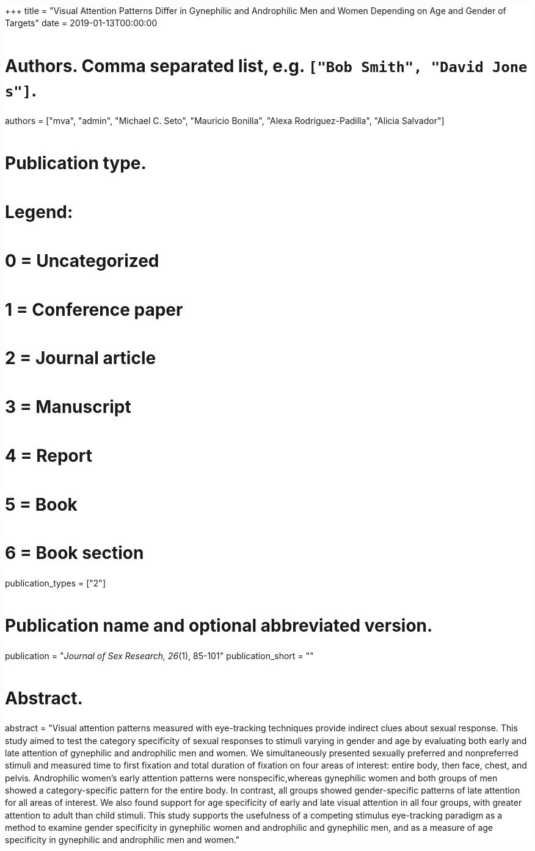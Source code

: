 +++
title = "Visual Attention Patterns Differ in Gynephilic and Androphilic Men and Women Depending on Age and Gender of Targets"
date = 2019-01-13T00:00:00

# Authors. Comma separated list, e.g. `["Bob Smith", "David Jones"]`.
authors = ["mva", "admin", "Michael C. Seto", "Mauricio Bonilla", "Alexa Rodríguez-Padilla", "Alicia Salvador"]

# Publication type.
# Legend:
# 0 = Uncategorized
# 1 = Conference paper
# 2 = Journal article
# 3 = Manuscript
# 4 = Report
# 5 = Book
# 6 = Book section
publication_types = ["2"]

# Publication name and optional abbreviated version.
publication = "*Journal of Sex Research, 26*(1), 85-101"
publication_short = ""

# Abstract.
abstract = "Visual attention patterns measured with eye-tracking techniques provide indirect clues about sexual response. This study aimed to test the category specificity of sexual responses to stimuli varying in gender and age by evaluating both early and late attention of gynephilic and androphilic men and women. We simultaneously presented sexually preferred and nonpreferred stimuli and measured time to first fixation and total duration of fixation on four areas of interest: entire body, then face, chest, and pelvis. Androphilic women’s early attention patterns were nonspecific,whereas gynephilic women and both groups of men showed a category-specific pattern for the entire body. In contrast, all groups showed gender-specific patterns of late attention for all areas of interest. We also found support for age specificity of early and late visual attention in all four groups, with greater attention to adult than child stimuli. This study supports the usefulness of a competing stimulus eye-tracking paradigm as a method to examine gender specificity in gynephilic women and androphilic and gynephilic men, and as a measure of age specificity in gynephilic and androphilic men and women."
